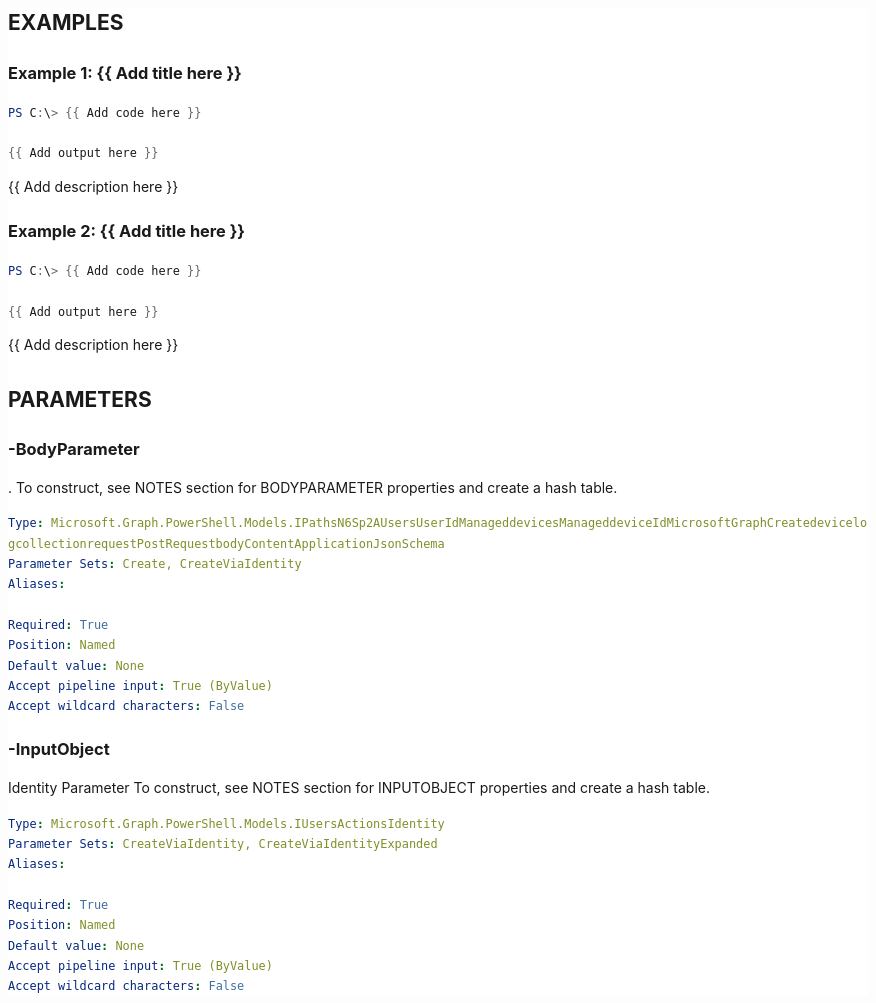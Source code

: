## EXAMPLES

### Example 1: {{ Add title here }}
```powershell
PS C:\> {{ Add code here }}

{{ Add output here }}
```

{{ Add description here }}

### Example 2: {{ Add title here }}
```powershell
PS C:\> {{ Add code here }}

{{ Add output here }}
```

{{ Add description here }}

## PARAMETERS

### -BodyParameter
.
To construct, see NOTES section for BODYPARAMETER properties and create a hash table.

```yaml
Type: Microsoft.Graph.PowerShell.Models.IPathsN6Sp2AUsersUserIdManageddevicesManageddeviceIdMicrosoftGraphCreatedevicelogcollectionrequestPostRequestbodyContentApplicationJsonSchema
Parameter Sets: Create, CreateViaIdentity
Aliases:

Required: True
Position: Named
Default value: None
Accept pipeline input: True (ByValue)
Accept wildcard characters: False
```

### -InputObject
Identity Parameter
To construct, see NOTES section for INPUTOBJECT properties and create a hash table.

```yaml
Type: Microsoft.Graph.PowerShell.Models.IUsersActionsIdentity
Parameter Sets: CreateViaIdentity, CreateViaIdentityExpanded
Aliases:

Required: True
Position: Named
Default value: None
Accept pipeline input: True (ByValue)
Accept wildcard characters: False
```
